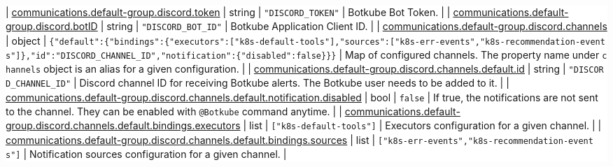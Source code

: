 | [communications.default-group.discord.token](https://github.com/kubeshop/botkube/blob/release-1.0/helm/botkube/values.yaml#L623)                                                              | string | `"DISCORD_TOKEN"`                                                                                                                                                                                                           | Botkube Bot Token.                                                                                                                                                                                                                                                                                                                                                                                                               |
| [communications.default-group.discord.botID](https://github.com/kubeshop/botkube/blob/release-1.0/helm/botkube/values.yaml#L625)                                                              | string | `"DISCORD_BOT_ID"`                                                                                                                                                                                                          | Botkube Application Client ID.                                                                                                                                                                                                                                                                                                                                                                                                   |
| [communications.default-group.discord.channels](https://github.com/kubeshop/botkube/blob/release-1.0/helm/botkube/values.yaml#L629)                                                           | object | `{"default":{"bindings":{"executors":["k8s-default-tools"],"sources":["k8s-err-events","k8s-recommendation-events"]},"id":"DISCORD_CHANNEL_ID","notification":{"disabled":false}}}`                                         | Map of configured channels. The property name under `channels` object is an alias for a given configuration.                                                                                                                                                                                                                                                                                                                     |
| [communications.default-group.discord.channels.default.id](https://github.com/kubeshop/botkube/blob/release-1.0/helm/botkube/values.yaml#L633)                                                | string | `"DISCORD_CHANNEL_ID"`                                                                                                                                                                                                      | Discord channel ID for receiving Botkube alerts. The Botkube user needs to be added to it.                                                                                                                                                                                                                                                                                                                                       |
| [communications.default-group.discord.channels.default.notification.disabled](https://github.com/kubeshop/botkube/blob/release-1.0/helm/botkube/values.yaml#L636)                             | bool   | `false`                                                                                                                                                                                                                     | If true, the notifications are not sent to the channel. They can be enabled with `@Botkube` command anytime.                                                                                                                                                                                                                                                                                                                     |
| [communications.default-group.discord.channels.default.bindings.executors](https://github.com/kubeshop/botkube/blob/release-1.0/helm/botkube/values.yaml#L639)                                | list   | `["k8s-default-tools"]`                                                                                                                                                                                                     | Executors configuration for a given channel.                                                                                                                                                                                                                                                                                                                                                                                     |
| [communications.default-group.discord.channels.default.bindings.sources](https://github.com/kubeshop/botkube/blob/release-1.0/helm/botkube/values.yaml#L642)                                  | list   | `["k8s-err-events","k8s-recommendation-events"]`                                                                                                                                                                            | Notification sources configuration for a given channel.                                                                                                                                                                                                                                                                                                                                                                          |